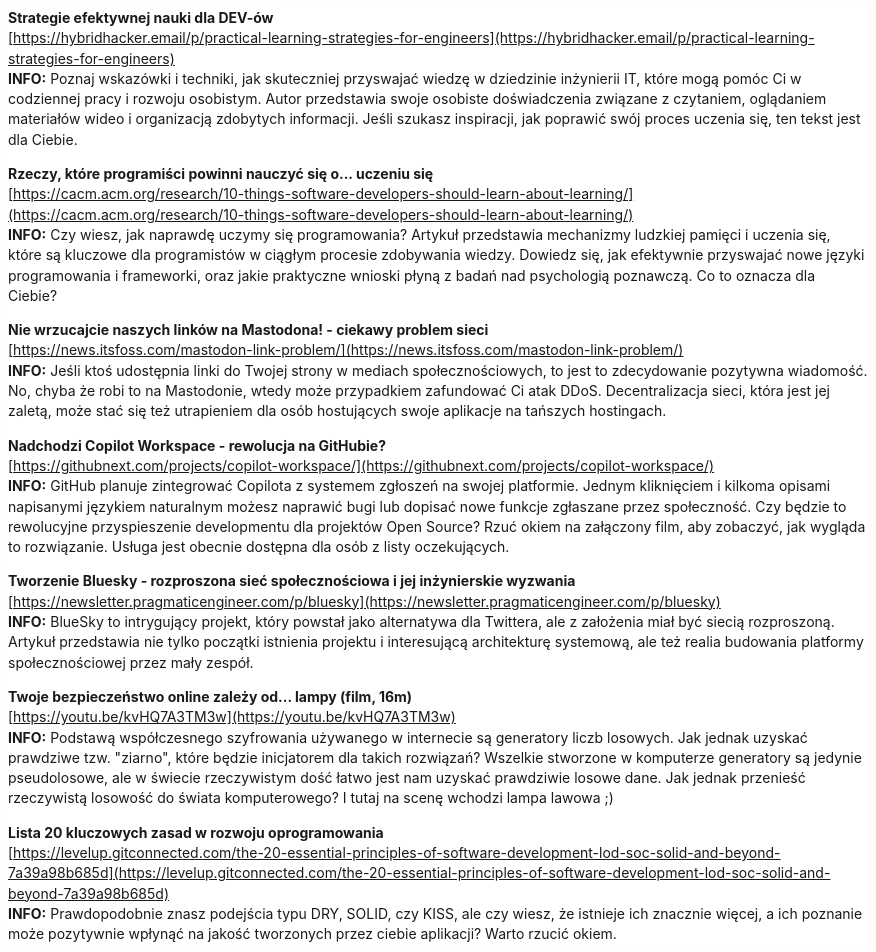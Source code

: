 **Strategie efektywnej nauki dla DEV-ów**  
[https://hybridhacker.email/p/practical-learning-strategies-for-engineers](https://hybridhacker.email/p/practical-learning-strategies-for-engineers)  
**INFO:** Poznaj wskazówki i techniki, jak skuteczniej przyswajać wiedzę w dziedzinie inżynierii IT, które mogą pomóc Ci w codziennej pracy i rozwoju osobistym. Autor przedstawia swoje osobiste doświadczenia związane z czytaniem, oglądaniem materiałów wideo i organizacją zdobytych informacji. Jeśli szukasz inspiracji, jak poprawić swój proces uczenia się, ten tekst jest dla Ciebie.  

**Rzeczy, które programiści powinni nauczyć się o... uczeniu się**  
[https://cacm.acm.org/research/10-things-software-developers-should-learn-about-learning/](https://cacm.acm.org/research/10-things-software-developers-should-learn-about-learning/)  
**INFO:** Czy wiesz, jak naprawdę uczymy się programowania? Artykuł przedstawia mechanizmy ludzkiej pamięci i uczenia się, które są kluczowe dla programistów w ciągłym procesie zdobywania wiedzy. Dowiedz się, jak efektywnie przyswajać nowe języki programowania i frameworki, oraz jakie praktyczne wnioski płyną z badań nad psychologią poznawczą. Co to oznacza dla Ciebie?  

**Nie wrzucajcie naszych linków na Mastodona! - ciekawy problem sieci**  
[https://news.itsfoss.com/mastodon-link-problem/](https://news.itsfoss.com/mastodon-link-problem/)  
**INFO:** Jeśli ktoś udostępnia linki do Twojej strony w mediach społecznościowych, to jest to zdecydowanie pozytywna wiadomość. No, chyba że robi to na Mastodonie, wtedy może przypadkiem zafundować Ci atak DDoS. Decentralizacja sieci, która jest jej zaletą, może stać się też utrapieniem dla osób hostujących swoje aplikacje na tańszych hostingach.  

**Nadchodzi Copilot Workspace - rewolucja na GitHubie?**  
[https://githubnext.com/projects/copilot-workspace/](https://githubnext.com/projects/copilot-workspace/)  
**INFO:** GitHub planuje zintegrować Copilota z systemem zgłoszeń na swojej platformie. Jednym kliknięciem i kilkoma opisami napisanymi językiem naturalnym możesz naprawić bugi lub dopisać nowe funkcje zgłaszane przez społeczność. Czy będzie to rewolucyjne przyspieszenie developmentu dla projektów Open Source? Rzuć okiem na załączony film, aby zobaczyć, jak wygląda to rozwiązanie. Usługa jest obecnie dostępna dla osób z listy oczekujących.  

**Tworzenie Bluesky - rozproszona sieć społecznościowa i jej inżynierskie wyzwania**  
[https://newsletter.pragmaticengineer.com/p/bluesky](https://newsletter.pragmaticengineer.com/p/bluesky)  
**INFO:** BlueSky to intrygujący projekt, który powstał jako alternatywa dla Twittera, ale z założenia miał być siecią rozproszoną. Artykuł przedstawia nie tylko początki istnienia projektu i interesującą architekturę systemową, ale też realia budowania platformy społecznościowej przez mały zespół.  

**Twoje bezpieczeństwo online zależy od... lampy (film, 16m)**  
[https://youtu.be/kvHQ7A3TM3w](https://youtu.be/kvHQ7A3TM3w)  
**INFO:** Podstawą współczesnego szyfrowania używanego w internecie są generatory liczb losowych. Jak jednak uzyskać prawdziwe tzw. "ziarno", które będzie inicjatorem dla takich rozwiązań? Wszelkie stworzone w komputerze generatory są jedynie pseudolosowe, ale w świecie rzeczywistym dość łatwo jest nam uzyskać prawdziwie losowe dane. Jak jednak przenieść rzeczywistą losowość do świata komputerowego? I tutaj na scenę wchodzi lampa lawowa ;)  

**Lista 20 kluczowych zasad w rozwoju oprogramowania**  
[https://levelup.gitconnected.com/the-20-essential-principles-of-software-development-lod-soc-solid-and-beyond-7a39a98b685d](https://levelup.gitconnected.com/the-20-essential-principles-of-software-development-lod-soc-solid-and-beyond-7a39a98b685d)  
**INFO:** Prawdopodobnie znasz podejścia typu DRY, SOLID, czy KISS, ale czy wiesz, że istnieje ich znacznie więcej, a ich poznanie może pozytywnie wpłynąć na jakość tworzonych przez ciebie aplikacji? Warto rzucić okiem.  
